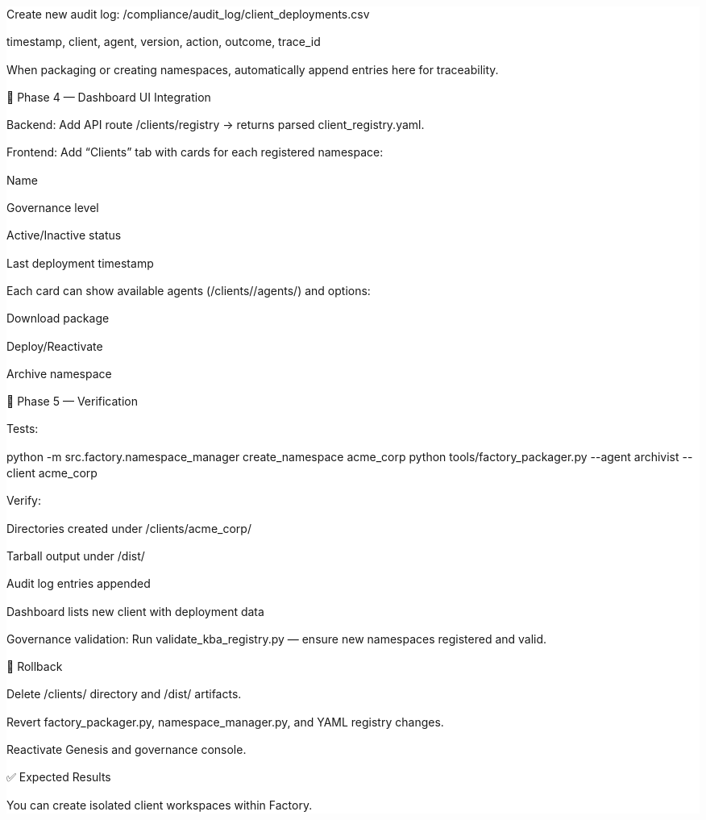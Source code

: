 
Create new audit log: /compliance/audit_log/client_deployments.csv

timestamp, client, agent, version, action, outcome, trace_id


When packaging or creating namespaces, automatically append entries here for traceability.

🧩 Phase 4 — Dashboard UI Integration

Backend:
Add API route /clients/registry → returns parsed client_registry.yaml.

Frontend:
Add “Clients” tab with cards for each registered namespace:

Name

Governance level

Active/Inactive status

Last deployment timestamp

Each card can show available agents (/clients/<client>/agents/) and options:

Download package

Deploy/Reactivate

Archive namespace

🧩 Phase 5 — Verification

Tests:

python -m src.factory.namespace_manager create_namespace acme_corp
python tools/factory_packager.py --agent archivist --client acme_corp


Verify:

Directories created under /clients/acme_corp/

Tarball output under /dist/

Audit log entries appended

Dashboard lists new client with deployment data

Governance validation:
Run validate_kba_registry.py — ensure new namespaces registered and valid.

🧾 Rollback

Delete /clients/ directory and /dist/ artifacts.

Revert factory_packager.py, namespace_manager.py, and YAML registry changes.

Reactivate Genesis and governance console.

✅ Expected Results

You can create isolated client workspaces within Factory.
